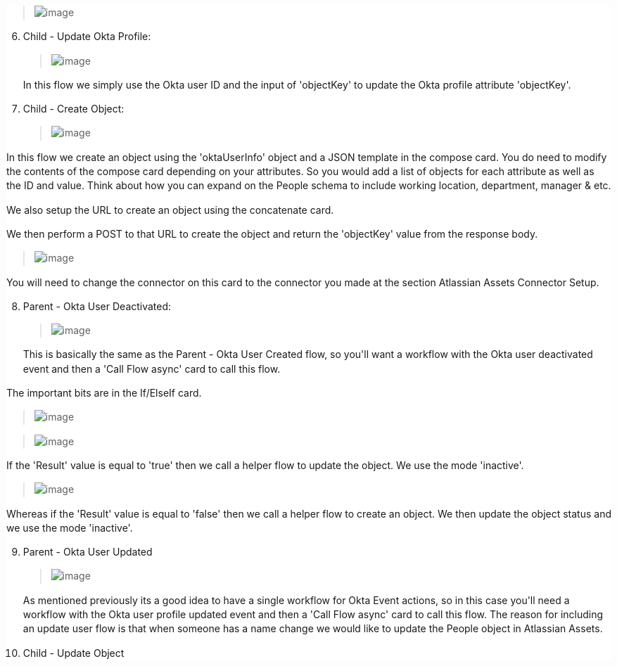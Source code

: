 > ![image](/images/2022/Atlassian-Assets/Figure-33.png)

6. Child - Update Okta Profile:

    > ![image](/images/2022/Atlassian-Assets/Figure-34.png)

    In this flow we simply use the Okta user ID and the input of 'objectKey' to update
    the Okta profile attribute 'objectKey'.

7. Child - Create Object:
    > ![image](/images/2022/Atlassian-Assets/Figure-35.png)

In this flow we create an object using the 'oktaUserInfo' object and a JSON template in
the compose card. You do need to modify the contents of the compose card depending on
your attributes. So you would add a list of objects for each attribute as well as the ID
and value. Think about how you can expand on the People schema to include working
location, department, manager & etc.

We also setup the URL to create an object using the concatenate card.

We then perform a POST to that URL to create the object and return the 'objectKey' value
from the response body.

> ![image](/images/2022/Atlassian-Assets/Figure-36.png)

You will need to change the connector on this card to the connector you made at the
section Atlassian Assets Connector Setup.

8. Parent - Okta User Deactivated:

    > ![image](/images/2022/Atlassian-Assets/Figure-37.png)

    This is basically the same as the Parent - Okta User Created flow, so you'll want a
    workflow with the Okta user deactivated event and then a 'Call Flow async' card to
    call this flow.

The important bits are in the If/ElseIf card.

> ![image](/images/2022/Atlassian-Assets/Figure-37.png)

> ![image](/images/2022/Atlassian-Assets/Figure-45.png)

If the 'Result' value is equal to 'true' then we call a helper flow to update the
object. We use the mode 'inactive'.

> ![image](/images/2022/Atlassian-Assets/Figure-39.png)

Whereas if the 'Result' value is equal to 'false' then we call a helper flow to create
an object. We then update the object status and we use the mode 'inactive'.

9. Parent - Okta User Updated

    > ![image](/images/2022/Atlassian-Assets/Figure-46.png)

    As mentioned previously its a good idea to have a single workflow for Okta Event
    actions, so in this case you'll need a workflow with the Okta user profile updated
    event and then a 'Call Flow async' card to call this flow. The reason for including
    an update user flow is that when someone has a name change we would like to update
    the People object in Atlassian Assets.

10. Child - Update Object
